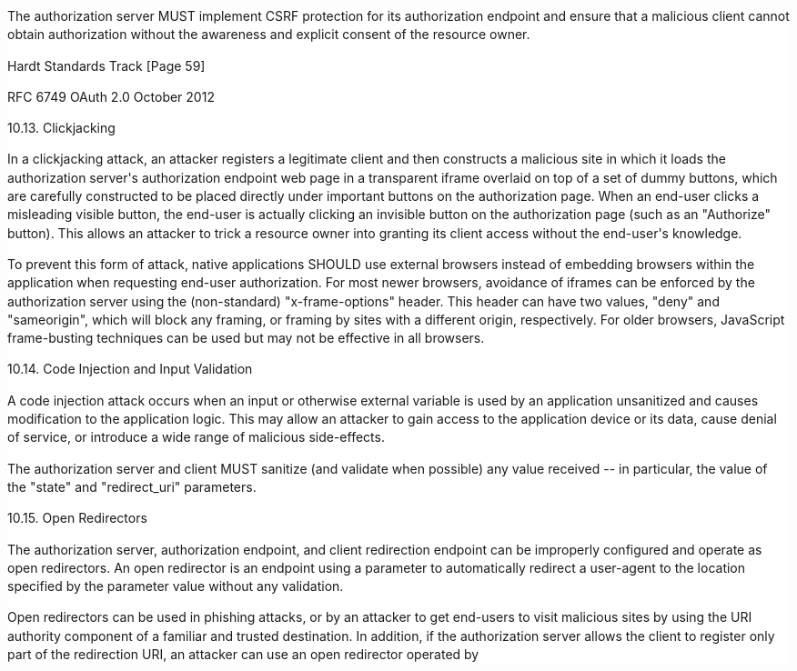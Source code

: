    The authorization server MUST implement CSRF protection for its
   authorization endpoint and ensure that a malicious client cannot
   obtain authorization without the awareness and explicit consent of
   the resource owner.




Hardt                        Standards Track                   [Page 59]

RFC 6749                        OAuth 2.0                   October 2012


10.13.  Clickjacking

   In a clickjacking attack, an attacker registers a legitimate client
   and then constructs a malicious site in which it loads the
   authorization server's authorization endpoint web page in a
   transparent iframe overlaid on top of a set of dummy buttons, which
   are carefully constructed to be placed directly under important
   buttons on the authorization page.  When an end-user clicks a
   misleading visible button, the end-user is actually clicking an
   invisible button on the authorization page (such as an "Authorize"
   button).  This allows an attacker to trick a resource owner into
   granting its client access without the end-user's knowledge.

   To prevent this form of attack, native applications SHOULD use
   external browsers instead of embedding browsers within the
   application when requesting end-user authorization.  For most newer
   browsers, avoidance of iframes can be enforced by the authorization
   server using the (non-standard) "x-frame-options" header.  This
   header can have two values, "deny" and "sameorigin", which will block
   any framing, or framing by sites with a different origin,
   respectively.  For older browsers, JavaScript frame-busting
   techniques can be used but may not be effective in all browsers.

10.14.  Code Injection and Input Validation

   A code injection attack occurs when an input or otherwise external
   variable is used by an application unsanitized and causes
   modification to the application logic.  This may allow an attacker to
   gain access to the application device or its data, cause denial of
   service, or introduce a wide range of malicious side-effects.

   The authorization server and client MUST sanitize (and validate when
   possible) any value received -- in particular, the value of the
   "state" and "redirect_uri" parameters.

10.15.  Open Redirectors

   The authorization server, authorization endpoint, and client
   redirection endpoint can be improperly configured and operate as open
   redirectors.  An open redirector is an endpoint using a parameter to
   automatically redirect a user-agent to the location specified by the
   parameter value without any validation.

   Open redirectors can be used in phishing attacks, or by an attacker
   to get end-users to visit malicious sites by using the URI authority
   component of a familiar and trusted destination.  In addition, if the
   authorization server allows the client to register only part of the
   redirection URI, an attacker can use an open redirector operated by
